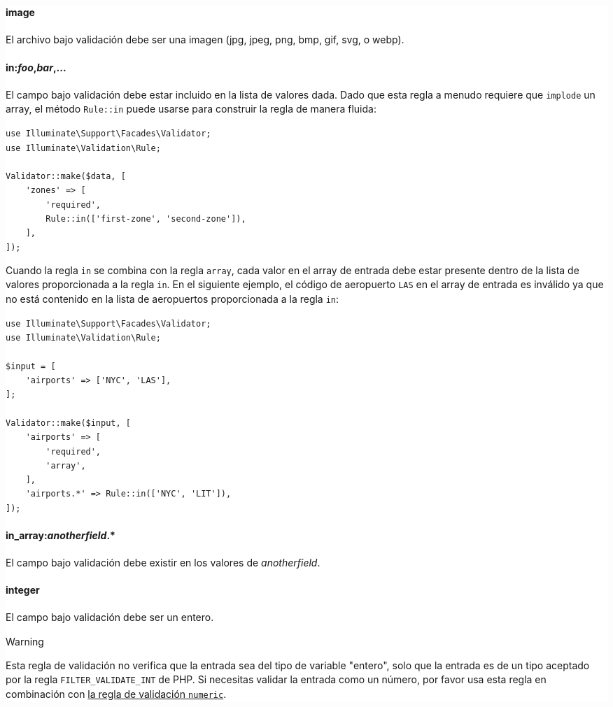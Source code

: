 <a name="rule-image"></a>
#### image

El archivo bajo validación debe ser una imagen (jpg, jpeg, png, bmp, gif, svg, o webp).

<a name="rule-in"></a>
#### in:_foo_,_bar_,...

El campo bajo validación debe estar incluido en la lista de valores dada. Dado que esta regla a menudo requiere que `implode` un array, el método `Rule::in` puede usarse para construir la regla de manera fluida:

    use Illuminate\Support\Facades\Validator;
    use Illuminate\Validation\Rule;

    Validator::make($data, [
        'zones' => [
            'required',
            Rule::in(['first-zone', 'second-zone']),
        ],
    ]);

Cuando la regla `in` se combina con la regla `array`, cada valor en el array de entrada debe estar presente dentro de la lista de valores proporcionada a la regla `in`. En el siguiente ejemplo, el código de aeropuerto `LAS` en el array de entrada es inválido ya que no está contenido en la lista de aeropuertos proporcionada a la regla `in`:

    use Illuminate\Support\Facades\Validator;
    use Illuminate\Validation\Rule;

    $input = [
        'airports' => ['NYC', 'LAS'],
    ];

    Validator::make($input, [
        'airports' => [
            'required',
            'array',
        ],
        'airports.*' => Rule::in(['NYC', 'LIT']),
    ]);

<a name="rule-in-array"></a>
#### in_array:_anotherfield_.*

El campo bajo validación debe existir en los valores de _anotherfield_.

<a name="rule-integer"></a>
#### integer

El campo bajo validación debe ser un entero.

> [!WARNING]  
> Esta regla de validación no verifica que la entrada sea del tipo de variable "entero", solo que la entrada es de un tipo aceptado por la regla `FILTER_VALIDATE_INT` de PHP. Si necesitas validar la entrada como un número, por favor usa esta regla en combinación con [la regla de validación `numeric`](#rule-numeric).
